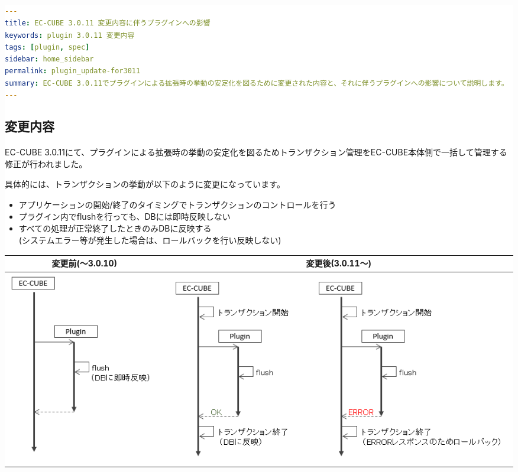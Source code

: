 ```yaml
---
title: EC-CUBE 3.0.11 変更内容に伴うプラグインへの影響
keywords: plugin 3.0.11 変更内容
tags: [plugin, spec]
sidebar: home_sidebar
permalink: plugin_update-for3011
summary: EC-CUBE 3.0.11でプラグインによる拡張時の挙動の安定化を図るために変更された内容と、それに伴うプラグインへの影響について説明します。
---
```



## 変更内容

EC-CUBE 3.0.11にて、プラグインによる拡張時の挙動の安定化を図るためトランザクション管理をEC-CUBE本体側で一括して管理する修正が行われました。  

具体的には、トランザクションの挙動が以下のように変更になっています。  

- アプリケーションの開始/終了のタイミングでトランザクションのコントロールを行う
- プラグイン内でflushを行っても、DBには即時反映しない
- すべての処理が正常終了したときのみDBに反映する  
  (システムエラー等が発生した場合は、ロールバックを行い反映しない)

| 変更前(～3.0.10) | 変更後(3.0.11～) |
|------------------|------------------|
| ![変更前](/images/plugin/plugin-update-for-3.0.11_01.png) | ![変更後](/images/plugin/plugin-update-for-3.0.11_02.png) |
